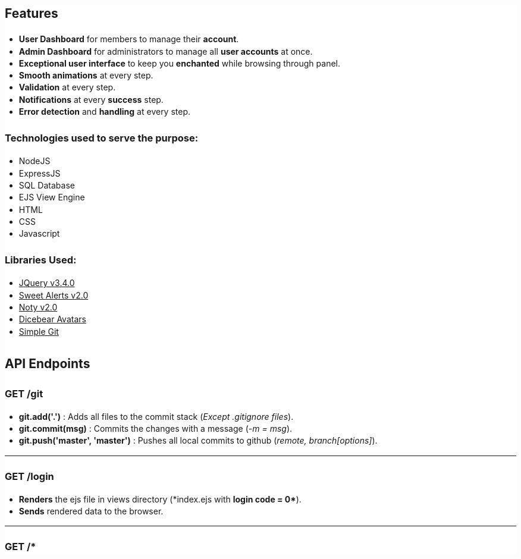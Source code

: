 ## Features

- **User Dashboard** for members to manage their **account**.
- **Admin Dashboard** for administrators to manage all **user accounts** at
  once.
- **Exceptional user interface** to keep you **enchanted** while browsing
  through panel.
- **Smooth animations** at every step.
- **Validation** at every step.
- **Notifications** at every **success** step.
- **Error detection** and **handling** at every step.

### Technologies used to serve the purpose:

- NodeJS
- ExpressJS
- SQL Database
- EJS View Engine
- HTML
- CSS
- Javascript

### Libraries Used:

- [JQuery v3.4.0](https://jquery.com/)
- [Sweet Alerts v2.0](https://sweetalert2.github.io/)
- [Noty v2.0](https://ned.im/noty/v2/)
- [Dicebear Avatars](https://avatars.dicebear.com/)
- [Simple Git](https://www.npmjs.com/package/simple-git/)

## API Endpoints

### GET /git

- **git.add('.')** : Adds all files to the commit stack (_Except .gitignore
  files_).
- **git.commit(msg)** : Commits the changes with a message (_-m = msg_).
- **git.push('master', 'master')** : Pushes all local commits to github
  (_remote, branch[options]_).

---

### GET /login

- **Renders** the ejs file in views directory (\*index.ejs with **login code =
  0\***).
- **Sends** rendered data to the browser.

---

### GET /\*
